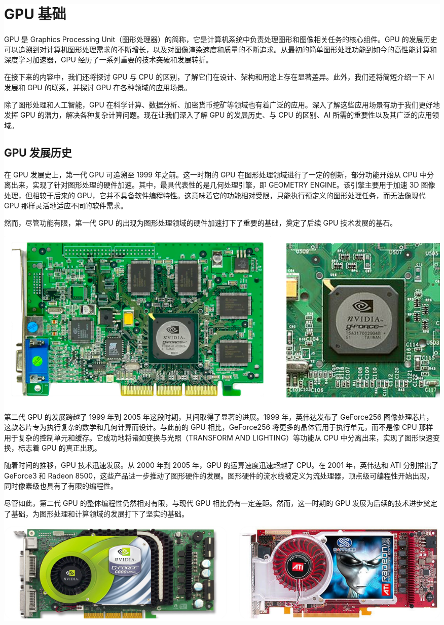 

# GPU 基础

GPU 是 Graphics Processing Unit（图形处理器）的简称，它是计算机系统中负责处理图形和图像相关任务的核心组件。GPU 的发展历史可以追溯到对计算机图形处理需求的不断增长，以及对图像渲染速度和质量的不断追求。从最初的简单图形处理功能到如今的高性能计算和深度学习加速器，GPU 经历了一系列重要的技术突破和发展转折。

在接下来的内容中，我们还将探讨 GPU 与 CPU 的区别，了解它们在设计、架构和用途上存在显著差异。此外，我们还将简短介绍一下 AI 发展和 GPU 的联系，并探讨 GPU 在各种领域的应用场景。

除了图形处理和人工智能，GPU 在科学计算、数据分析、加密货币挖矿等领域也有着广泛的应用。深入了解这些应用场景有助于我们更好地发挥 GPU 的潜力，解决各种复杂计算问题。现在让我们深入了解 GPU 的发展历史、与 CPU 的区别、AI 所需的重要性以及其广泛的应用领域。

## GPU 发展历史

在 GPU 发展史上，第一代 GPU 可追溯至 1999 年之前。这一时期的 GPU 在图形处理领域进行了一定的创新，部分功能开始从 CPU 中分离出来，实现了针对图形处理的硬件加速。其中，最具代表性的是几何处理引擎，即 GEOMETRY ENGINE。该引擎主要用于加速 3D 图像处理，但相较于后来的 GPU，它并不具备软件编程特性。这意味着它的功能相对受限，只能执行预定义的图形处理任务，而无法像现代 GPU 那样灵活地适应不同的软件需求。

然而，尽管功能有限，第一代 GPU 的出现为图形处理领域的硬件加速打下了重要的基础，奠定了后续 GPU 技术发展的基石。

![第一代 GPU](images/05GPUBase01.png)

第二代 GPU 的发展跨越了 1999 年到 2005 年这段时期，其间取得了显著的进展。1999 年，英伟达发布了 GeForce256 图像处理芯片，这款芯片专为执行复杂的数学和几何计算而设计。与此前的 GPU 相比，GeForce256 将更多的晶体管用于执行单元，而不是像 CPU 那样用于复杂的控制单元和缓存。它成功地将诸如变换与光照（TRANSFORM AND LIGHTING）等功能从 CPU 中分离出来，实现了图形快速变换，标志着 GPU 的真正出现。

随着时间的推移，GPU 技术迅速发展。从 2000 年到 2005 年，GPU 的运算速度迅速超越了 CPU。在 2001 年，英伟达和 ATI 分别推出了 GeForce3 和 Radeon 8500，这些产品进一步推动了图形硬件的发展。图形硬件的流水线被定义为流处理器，顶点级可编程性开始出现，同时像素级也具有了有限的编程性。

尽管如此，第二代 GPU 的整体编程性仍然相对有限，与现代 GPU 相比仍有一定差距。然而，这一时期的 GPU 发展为后续的技术进步奠定了基础，为图形处理和计算领域的发展打下了坚实的基础。

![GPU2](images/05GPUBase02.png)
